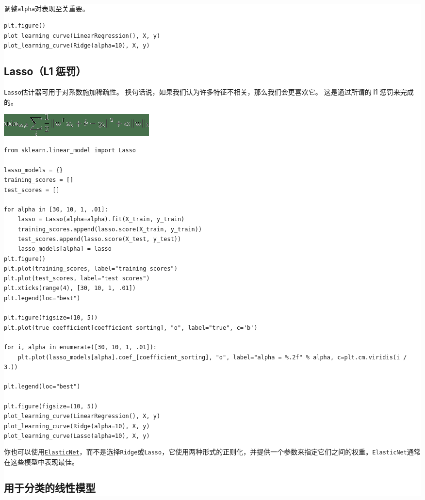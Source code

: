 调整`alpha`对表现至关重要。

```
plt.figure()
plot_learning_curve(LinearRegression(), X, y)
plot_learning_curve(Ridge(alpha=10), X, y) 
```

## Lasso（L1 惩罚）

`Lasso`估计器可用于对系数施加稀疏性。 换句话说，如果我们认为许多特征不相关，那么我们会更喜欢它。 这是通过所谓的 l1 惩罚来完成的。

![](../img/96e0b2bae403277c26cbe2ad732a1e03.png)

```
from sklearn.linear_model import Lasso

lasso_models = {}
training_scores = []
test_scores = []

for alpha in [30, 10, 1, .01]:
    lasso = Lasso(alpha=alpha).fit(X_train, y_train)
    training_scores.append(lasso.score(X_train, y_train))
    test_scores.append(lasso.score(X_test, y_test))
    lasso_models[alpha] = lasso
plt.figure()
plt.plot(training_scores, label="training scores")
plt.plot(test_scores, label="test scores")
plt.xticks(range(4), [30, 10, 1, .01])
plt.legend(loc="best")

plt.figure(figsize=(10, 5))
plt.plot(true_coefficient[coefficient_sorting], "o", label="true", c='b')

for i, alpha in enumerate([30, 10, 1, .01]):
    plt.plot(lasso_models[alpha].coef_[coefficient_sorting], "o", label="alpha = %.2f" % alpha, c=plt.cm.viridis(i / 3.))

plt.legend(loc="best")

plt.figure(figsize=(10, 5))
plot_learning_curve(LinearRegression(), X, y)
plot_learning_curve(Ridge(alpha=10), X, y)
plot_learning_curve(Lasso(alpha=10), X, y) 
```

你也可以使用[`ElasticNet`](http://scikit-learn.org/stable/modules/generated/sklearn.linear_model.ElasticNet.html)，而不是选择`Ridge`或`Lasso`，它使用两种形式的正则化，并提供一个参数来指定它们之间的权重。`ElasticNet`通常在这些模型中表现最佳。

## 用于分类的线性模型
